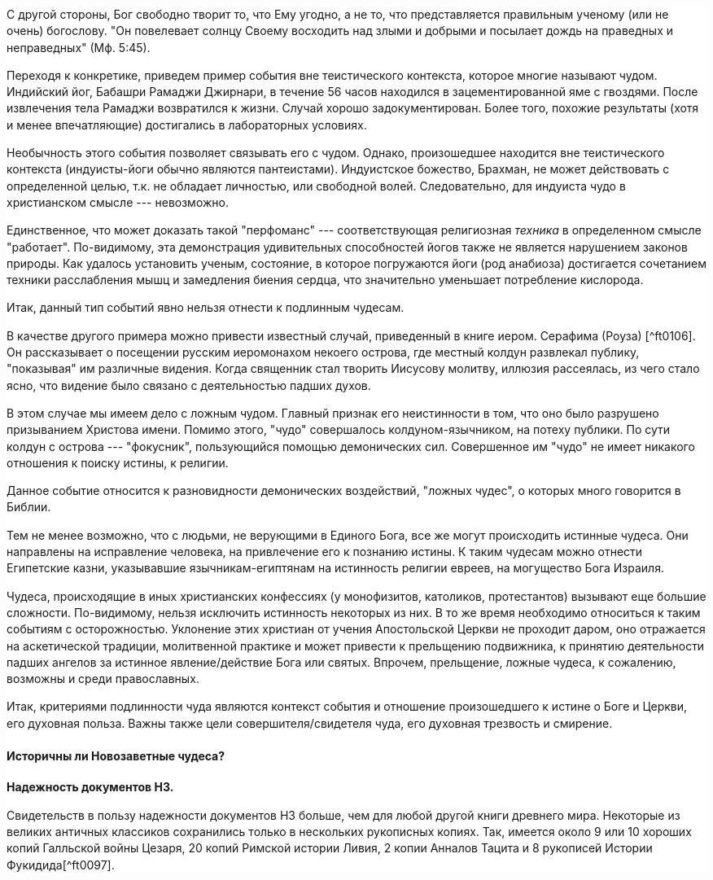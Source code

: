 С другой стороны, Бог свободно творит то, что Ему угодно, а не то, что представляется правильным ученому (или не очень) богослову. "Он повелевает солнцу Своему восходить над злыми и добрыми и посылает дождь на праведных и неправедных" (Мф. 5:45).

Переходя к конкретике, приведем пример события вне теистического контекста, которое многие называют чудом. Индийский йог, Бабашри Рамаджи Джирнари, в течение 56 часов находился в зацементированной яме с гвоздями. После извлечения тела Рамаджи возвратился к жизни. Случай хорошо задокументирован. Более того, похожие результаты (хотя и менее впечатляющие) достигались в лабораторных условиях.

Необычность этого события позволяет связывать его с чудом. Однако, произошедшее находится вне теистического контекста (индуисты-йоги обычно являются пантеистами). Индуистское божество, Брахман, не может действовать с определенной целью, т.к. не обладает личностью, или свободной волей. Следовательно, для индуиста чудо в христианском смысле --- невозможно.

Единственное, что может доказать такой "перфоманс" --- соответствующая религиозная *техника* в определенном смысле "работает". По-видимому, эта демонстрация удивительных способностей йогов также не является нарушением законов природы. Как удалось установить ученым, состояние, в которое погружаются йоги (род анабиоза) достигается сочетанием техники расслабления мышц и замедления биения сердца, что значительно уменьшает потребление кислорода.

Итак, данный тип событий явно нельзя отнести к подлинным чудесам.

В качестве другого примера можно привести известный случай, приведенный в книге иером. Серафима (Роуза) [^ft0106]. Он рассказывает о посещении русским иеромонахом некоего острова, где местный колдун развлекал публику, "показывая" им различные видения. Когда священник стал творить Иисусову молитву, иллюзия рассеялась, из чего стало ясно, что видение было связано с деятельностью падших духов.

В этом случае мы имеем дело с ложным чудом. Главный признак его неистинности в том, что оно было разрушено призыванием Христова имени. Помимо этого, "чудо" совершалось колдуном-язычником, на потеху публики. По сути колдун с острова --- "фокусник", пользующийся помощью демонических сил. Совершенное им "чудо" не имеет никакого отношения к поиску истины, к религии.

Данное событие относится к разновидности демонических воздействий, "ложных чудес", о которых много говорится в Библии.

Тем не менее возможно, что с людьми, не верующими в Единого Бога, все же могут происходить истинные чудеса. Они направлены на исправление человека, на привлечение его к познанию истины. К таким чудесам можно отнести Египетские казни, указывавшие язычникам-египтянам на истинность религии евреев, на могущество Бога Израиля.

Чудеса, происходящие в иных христианских конфессиях (у монофизитов, католиков, протестантов) вызывают еще большие сложности. По-видимому, нельзя исключить истинность некоторых из них. В то же время необходимо относиться к таким событиям с осторожностью. Уклонение этих христиан от учения Апостольской Церкви не проходит даром, оно отражается на аскетической традиции, молитвенной практике и может привести к прельщению подвижника, к принятию деятельности падших ангелов за истинное явление/действие Бога или святых. Впрочем, прельщение, ложные чудеса, к сожалению, возможны и среди православных.

Итак, критериями подлинности чуда являются контекст события и отношение произошедшего к истине о Боге и Церкви, его духовная польза. Важны также цели совершителя/свидетеля чуда, его духовная трезвость и смирение.

#### Историчны ли Новозаветные чудеса?

**Надежность документов НЗ.**

Свидетельств в пользу надежности документов НЗ больше, чем для любой другой книги древнего мира. Некоторые из великих античных классиков сохранились только в нескольких рукописных копиях. Так, имеется около 9 или 10 хороших копий Галльской войны Цезаря, 20 копий Римской истории Ливия, 2 копии Анналов Тацита и 8 рукописей Истории Фукидида[^ft0097].


[^won0001]: Можно заметить, что пантеизм в этом смысле является родственником атеизма. Неслучайно, А. Энштейн и некоторые другие ученые высказывали симпатии именно к пантеизму в духе Спинозы.
[^won0002]: "Portentum ergo fit non contra naturam, sed contra quam est nota natura". S. Aurelius Augustinus, De Civitate Dei, 21.8.
[^won0003]: Впрочем, такая аналогия все же предполагает слабую формулировку чуда с присущими ей недостатками. Конструктор, технолог, изменяют естественный порядок в природе, не нарушая законов мироздания.
[^won0004]: Теисты могут попытаться не просто постулировать бытие Бога, но привести некоторые доводы в пользу вероятности Его существования, используя, например, Космологический и Телеологический аргументы. Некоторые натуралисты, напротив, попытаются доказать маловероятность существования Бога теизма, ссылаясь, например, на количество зла в мире. Ни те, ни другие аргументы не являются в этом споре исчерпывающими. Мы не можем *знать*, есть ли Бог (по крайней мере, пока мы находимся в этом мире). Это не рациональный, а нравственный вопрос, вопрос веры.
[^won0005]: Этот философ развил критику, выдвинутую Дэвидом Юмом.
[^won0006]: Однако нельзя сказать, что христианство мешает науке. Для христианства фундаментальным значением обладают уникальные события, которые выходят за пределы научных интересов. Наука же концентрируется на исследовании регулярных процессов и их предсказании, поэтому упрек во вреде научному прогрессу, который любят бросать натуралисты в адрес верующих --- несправедлив.
[^won0007]: See: George I. Mavrodes, Miracles // @OxRel, p.315.
 [^won0008]: Оба события (выигрыш и объявление в новостях) имеют одинаково низкую вероятность. Но взятые вместе они поддерживают друг друга таким образом, что производят серьезную позитивную вероятность. Если Генри действительно победитель, тогда вероятно, что он будет назван в таком сообщении, а если он не является реальным победителем, тогда фантастически невероятно, что его по ошибке назовут в новостях. Таким образом, то, что Генри Плюшботтома назвали победителем, делает весьма вероятным то, что он действительно победил.
[^won0009]: Даже Энштейн пытался опровергнуть сингулярность в начале мировой истории, как следствие собственной теории и допустил при этом ошибку, на которую указал Фридман.
[^won0010]: @Geisler, p.30.
[^won0011]: Интересно, что  этой точки зрения, даже экономические науки не являются, строго говоря, науками. Ведь выведенные экономистами законы могут быть перечеркнуты посторонними факторами. Например, закон экономической выгоды часто нивелируется геополитическими интересами государств и их объединений, как в случае с экономическими санкциями, которые во многом обусловлены идеологическими и личностными антипатиями их инициаторов.
[^won0012]: George I. Mavrodes, Miracles // @OxRel, p.308.
[^won0013]: Критики такого подхода говорят о "Боге белых пятен", имея в виду аналогию с морскими картами XVI-XVII вв., постепенно заполнявшимися точными сведениями, в конце концов не оставившими места для надписей "Here be Monsters".
[^won0014]: На возражение в духе "откуда взялся Бог?", можно ответить, что теизм понимает Бога как беспричинную Причину мира, принципиально отличную от него. Натурализм не признает ничего, отличного от мира, поэтому вынужден объяснять мир из него самого, кружась в попытке отыскать необходимое в случайном, беспричинное в обусловленном, источник --- в потоке.
[^won0015]: Вопрос о т.н. "злых чудесах" в Ветхом Завете нуждается в отдельном рассмотрении.
[^won0016]: Не говоря о том, что бедствия праведников и процветание грешников часто служило поводом для неверующих заявлять о том, что Бога не существует.
[^won0017]: Например, гипотезу мультивселенной невозможно опровергнуть в силу фундаментальных ограничений наших возмножностей: мы не можем выйти за пределы вселенной, чтобы убедиться в том, что других вселенных не существует (или наоборот, подтвердить их существование). Даже обнаружение т.н. "пуповины родительской вселенной" с помощью "гравитационного телескопа" вряд ли стало бы однозначным подтверждением этой гипотезы, так как у такого феномена могут быть совершенно другие объяснения. А, как известно, даже самое убедительное объяснение не является доказательством, это разные логические категории.